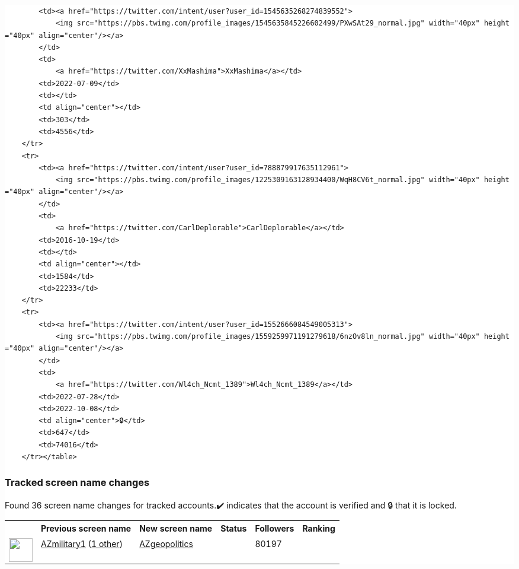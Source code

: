             <td><a href="https://twitter.com/intent/user?user_id=1545635268274839552">
                <img src="https://pbs.twimg.com/profile_images/1545635845226602499/PXwSAt29_normal.jpg" width="40px" height="40px" align="center"/></a>
            </td>
            <td>
                <a href="https://twitter.com/XxMashima">XxMashima</a></td>
            <td>2022-07-09</td>
            <td></td>
            <td align="center"></td>
            <td>303</td>
            <td>4556</td>
        </tr>
        <tr>
            <td><a href="https://twitter.com/intent/user?user_id=788879917635112961">
                <img src="https://pbs.twimg.com/profile_images/1225309163128934400/WqH8CV6t_normal.jpg" width="40px" height="40px" align="center"/></a>
            </td>
            <td>
                <a href="https://twitter.com/CarlDeplorable">CarlDeplorable</a></td>
            <td>2016-10-19</td>
            <td></td>
            <td align="center"></td>
            <td>1584</td>
            <td>22233</td>
        </tr>
        <tr>
            <td><a href="https://twitter.com/intent/user?user_id=1552666084549005313">
                <img src="https://pbs.twimg.com/profile_images/1559259971191279618/6nzOv8ln_normal.jpg" width="40px" height="40px" align="center"/></a>
            </td>
            <td>
                <a href="https://twitter.com/Wl4ch_Ncmt_1389">Wl4ch_Ncmt_1389</a></td>
            <td>2022-07-28</td>
            <td>2022-10-08</td>
            <td align="center">🔒</td>
            <td>647</td>
            <td>74016</td>
        </tr></table>

### Tracked screen name changes

Found 36 screen name changes for tracked accounts.✔️ indicates that the account is verified and 🔒 that it is locked.

<table>
    <tr>
        <th></th>
        <th align="left">Previous screen name</th>
        <th align="left">New screen name</th>
        <th align="left">Status</th>
        <th align="left">Followers</th>
        <th align="left">Ranking</th></tr>
    </tr>
        <tr>
            <td><a href="https://twitter.com/intent/user?user_id=1312058894416515074">
                <img src="https://pbs.twimg.com/profile_images/1566039019498180609/TO29HaEK_normal.jpg" width="40px" height="40px" align="center"/></a>
            </td>
            <td>
                <a href="https://twitter.com/AZmilitary1">AZmilitary1</a>&nbsp;(<a href="https://api.memory.lol/v1/tw/id/1312058894416515074">1 other</a>)&nbsp;</td>
            <td>
                <a href="https://twitter.com/AZgeopolitics">AZgeopolitics</a>
            </td>
            <td align="center"></td>
            <td>80197</td>